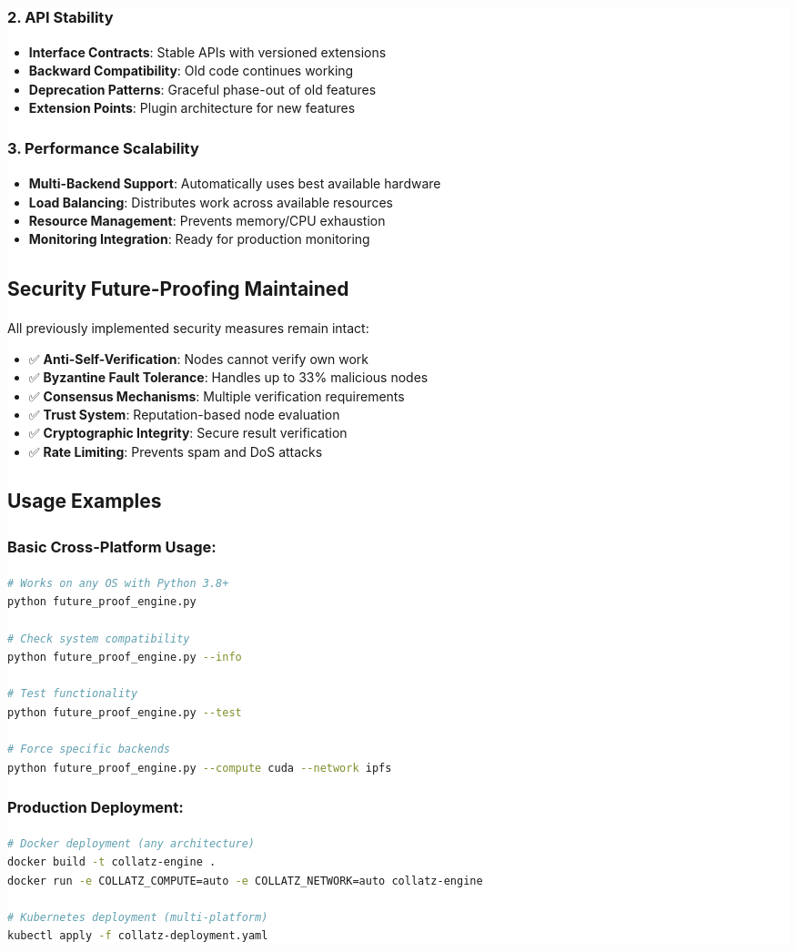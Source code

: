 ### 2. **API Stability**
- **Interface Contracts**: Stable APIs with versioned extensions
- **Backward Compatibility**: Old code continues working
- **Deprecation Patterns**: Graceful phase-out of old features
- **Extension Points**: Plugin architecture for new features

### 3. **Performance Scalability**
- **Multi-Backend Support**: Automatically uses best available hardware
- **Load Balancing**: Distributes work across available resources
- **Resource Management**: Prevents memory/CPU exhaustion
- **Monitoring Integration**: Ready for production monitoring

## Security Future-Proofing Maintained

All previously implemented security measures remain intact:

- ✅ **Anti-Self-Verification**: Nodes cannot verify own work
- ✅ **Byzantine Fault Tolerance**: Handles up to 33% malicious nodes
- ✅ **Consensus Mechanisms**: Multiple verification requirements
- ✅ **Trust System**: Reputation-based node evaluation
- ✅ **Cryptographic Integrity**: Secure result verification
- ✅ **Rate Limiting**: Prevents spam and DoS attacks

## Usage Examples

### Basic Cross-Platform Usage:
```bash
# Works on any OS with Python 3.8+
python future_proof_engine.py

# Check system compatibility
python future_proof_engine.py --info

# Test functionality
python future_proof_engine.py --test

# Force specific backends
python future_proof_engine.py --compute cuda --network ipfs
```

### Production Deployment:
```bash
# Docker deployment (any architecture)
docker build -t collatz-engine .
docker run -e COLLATZ_COMPUTE=auto -e COLLATZ_NETWORK=auto collatz-engine

# Kubernetes deployment (multi-platform)
kubectl apply -f collatz-deployment.yaml
```

